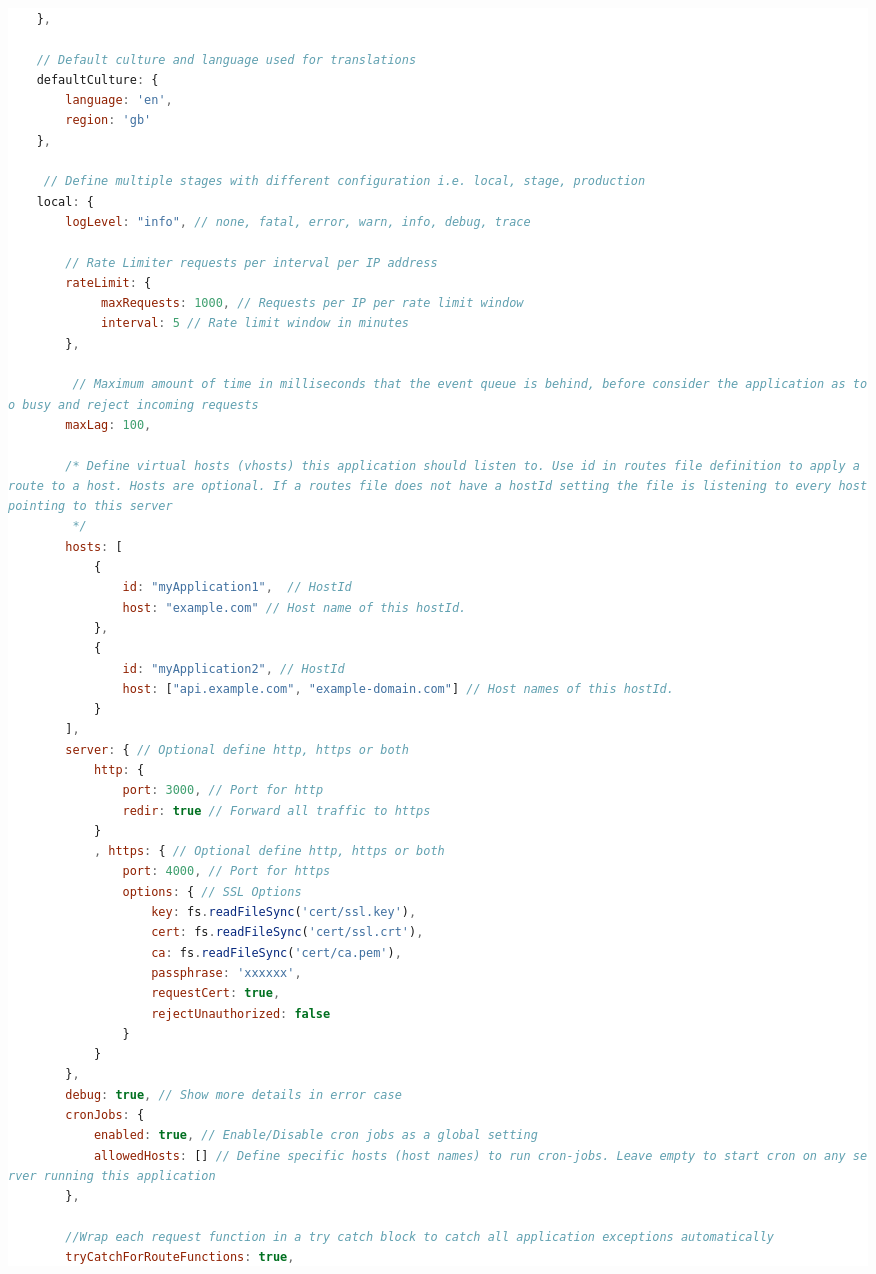 ```js
    },

    // Default culture and language used for translations
    defaultCulture: {
        language: 'en',
        region: 'gb'
    },

     // Define multiple stages with different configuration i.e. local, stage, production
    local: {
        logLevel: "info", // none, fatal, error, warn, info, debug, trace

        // Rate Limiter requests per interval per IP address
        rateLimit: {
             maxRequests: 1000, // Requests per IP per rate limit window
             interval: 5 // Rate limit window in minutes
        },

         // Maximum amount of time in milliseconds that the event queue is behind, before consider the application as too busy and reject incoming requests
        maxLag: 100,

        /* Define virtual hosts (vhosts) this application should listen to. Use id in routes file definition to apply a route to a host. Hosts are optional. If a routes file does not have a hostId setting the file is listening to every host pointing to this server
         */
        hosts: [
            {
                id: "myApplication1",  // HostId
                host: "example.com" // Host name of this hostId.
            },
            {
                id: "myApplication2", // HostId
                host: ["api.example.com", "example-domain.com"] // Host names of this hostId.
            }
        ],
        server: { // Optional define http, https or both
            http: { 
                port: 3000, // Port for http
                redir: true // Forward all traffic to https
            }
            , https: { // Optional define http, https or both
                port: 4000, // Port for https
                options: { // SSL Options
                    key: fs.readFileSync('cert/ssl.key'),
                    cert: fs.readFileSync('cert/ssl.crt'),
                    ca: fs.readFileSync('cert/ca.pem'),
                    passphrase: 'xxxxxx',
                    requestCert: true,
                    rejectUnauthorized: false
                }
            }
        },
        debug: true, // Show more details in error case
        cronJobs: {
            enabled: true, // Enable/Disable cron jobs as a global setting
            allowedHosts: [] // Define specific hosts (host names) to run cron-jobs. Leave empty to start cron on any server running this application
        },

        //Wrap each request function in a try catch block to catch all application exceptions automatically
        tryCatchForRouteFunctions: true,
```